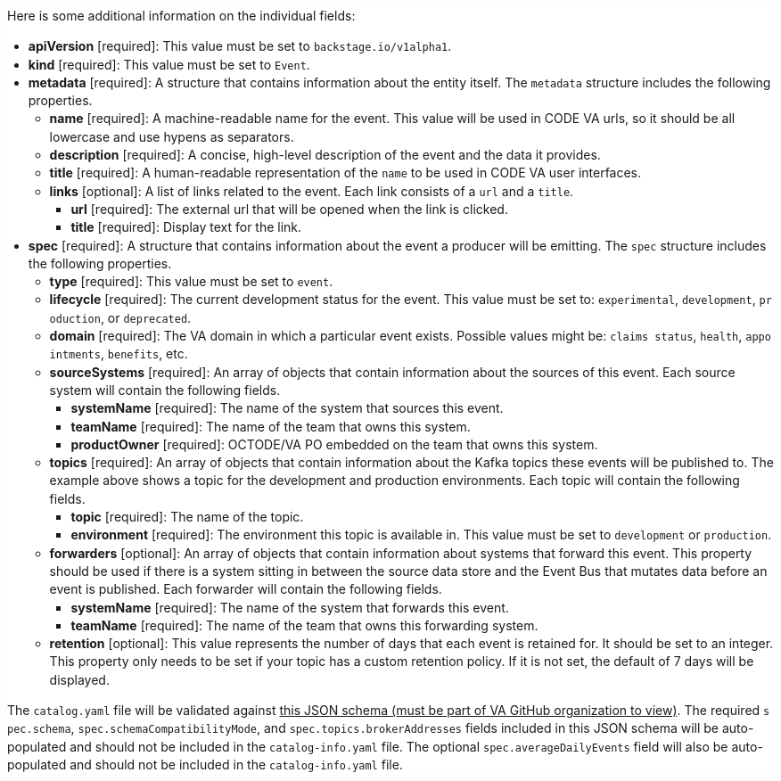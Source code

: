 Here is some additional information on the individual fields:

* **apiVersion** [required]: This value must be set to `backstage.io/v1alpha1`.
* **kind** [required]: This value must be set to `Event`.
* **metadata** [required]: A structure that contains information about the entity itself. The `metadata` structure includes the following properties.
    * **name** [required]: A machine-readable name for the event. This value will be used in CODE VA urls, so it should be all lowercase and use hypens as separators.    
    * **description** [required]: A concise, high-level description of the event and the data it provides.
    * **title** [required]: A human-readable representation of the `name` to be used in CODE VA user interfaces.
    * **links** [optional]: A list of links related to the event. Each link consists of a `url` and a `title`.
        * **url** [required]: The external url that will be opened when the link is clicked.
        * **title** [required]: Display text for the link.
* **spec** [required]: A structure that contains information about the event a producer will be emitting. The `spec` structure includes the following properties.
    * **type** [required]: This value must be set to `event`.
    * **lifecycle** [required]: The current development status for the event. This value must be set to: `experimental`, `development`, `production`, or `deprecated`.
    * **domain** [required]: The VA domain in which a particular event exists. Possible values might be: `claims status`, `health`, `appointments`, `benefits`, etc.
    * **sourceSystems** [required]: An array of objects that contain information about the sources of this event. Each source system will contain the following fields.
        * **systemName** [required]: The name of the system that sources this event.
        * **teamName** [required]: The name of the team that owns this system.
        * **productOwner** [required]: OCTODE/VA PO embedded on the team that owns this system.
    * **topics** [required]: An array of objects that contain information about the Kafka topics these events will be published to. The example above shows a topic for the development and production environments. Each topic will contain the following fields.
        * **topic** [required]: The name of the topic.
        * **environment** [required]: The environment this topic is available in. This value must be set to `development` or `production`.
    * **forwarders** [optional]: An array of objects that contain information about systems that forward this event. This property should be used if there is a system sitting in between the source data store and the Event Bus that mutates data before an event is published. Each forwarder will contain the following fields.
        * **systemName** [required]: The name of the system that forwards this event.
        * **teamName** [required]: The name of the team that owns this forwarding system.
    * **retention** [optional]: This value represents the number of days that each event is retained for. It should be set to an integer. This property only needs to be set if your topic has a custom retention policy. If it is not set, the default of 7 days will be displayed.

The `catalog.yaml` file will be validated against [this JSON schema (must be part of VA GitHub organization to view)](https://github.com/department-of-veterans-affairs/ves-event-bus-backstage-plugins/blob/main/plugins/event-kind-backend/src/schema/Event.schema.json). The required `spec.schema`, `spec.schemaCompatibilityMode`, and `spec.topics.brokerAddresses` fields included in this JSON schema will be auto-populated and should not be included in the `catalog-info.yaml` file. The optional `spec.averageDailyEvents` field will also be auto-populated and should not be included in the `catalog-info.yaml` file.
